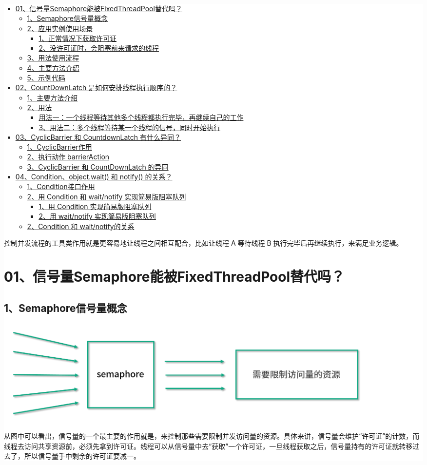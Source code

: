 



- [01、信号量Semaphore能被FixedThreadPool替代吗？](#01信号量semaphore能被fixedthreadpool替代吗)
    - [1、Semaphore信号量概念](#1semaphore信号量概念)
    - [2、应用实例使用场景](#2应用实例使用场景)
        - [1、正常情况下获取许可证](#1正常情况下获取许可证)
        - [2、没许可证时，会阻塞前来请求的线程](#2没许可证时会阻塞前来请求的线程)
    - [3、用法使用流程](#3用法使用流程)
    - [4、主要方法介绍](#4主要方法介绍)
    - [5、示例代码](#5示例代码)
- [02、CountDownLatch 是如何安排线程执行顺序的？](#02countdownlatch-是如何安排线程执行顺序的)
    - [1、主要方法介绍](#1主要方法介绍)
    - [2、用法](#2用法)
        - [用法一：一个线程等待其他多个线程都执行完毕，再继续自己的工作](#用法一一个线程等待其他多个线程都执行完毕再继续自己的工作)
        - [3、用法二：多个线程等待某一个线程的信号，同时开始执行](#3用法二多个线程等待某一个线程的信号同时开始执行)
- [03、CyclicBarrier 和 CountdownLatch 有什么异同？](#03cyclicbarrier-和-countdownlatch-有什么异同)
    - [1、CyclicBarrier作用](#1cyclicbarrier作用)
    - [2、执行动作 barrierAction](#2执行动作-barrieraction)
    - [3、CyclicBarrier 和 CountDownLatch 的异同](#3cyclicbarrier-和-countdownlatch-的异同)
- [04、Condition、object.wait() 和 notify() 的关系？](#04conditionobjectwait-和-notify-的关系)
    - [1、Condition接口作用](#1condition接口作用)
    - [2、用 Condition 和 wait/notify 实现简易版阻塞队列](#2用-condition-和-waitnotify-实现简易版阻塞队列)
        - [1、用 Condition 实现简易版阻塞队列](#1用-condition-实现简易版阻塞队列)
        - [2、用 wait/notify 实现简易版阻塞队列](#2用-waitnotify-实现简易版阻塞队列)
    - [2、Condition 和 wait/notify的关系](#2condition-和-waitnotify的关系)





控制并发流程的工具类作用就是更容易地让线程之间相互配合，比如让线程 A 等待线程 B 执行完毕后再继续执行，来满足业务逻辑。

# 01、信号量Semaphore能被FixedThreadPool替代吗？



## 1、Semaphore信号量概念

![](../../pic/2020-06-23/2020-06-23-09-51-52.png)


从图中可以看出，信号量的一个最主要的作用就是，来控制那些需要限制并发访问量的资源。具体来讲，信号量会维护“许可证”的计数，而线程去访问共享资源前，必须先拿到许可证。线程可以从信号量中去“获取”一个许可证，一旦线程获取之后，信号量持有的许可证就转移过去了，所以信号量手中剩余的许可证要减一。
